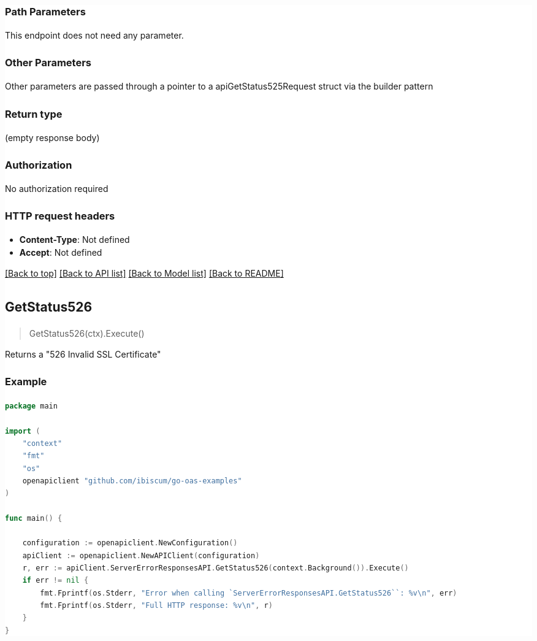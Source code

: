 ### Path Parameters

This endpoint does not need any parameter.

### Other Parameters

Other parameters are passed through a pointer to a apiGetStatus525Request struct via the builder pattern


### Return type

 (empty response body)

### Authorization

No authorization required

### HTTP request headers

- **Content-Type**: Not defined
- **Accept**: Not defined

[[Back to top]](#) [[Back to API list]](../README.md#documentation-for-api-endpoints)
[[Back to Model list]](../README.md#documentation-for-models)
[[Back to README]](../README.md)


## GetStatus526

> GetStatus526(ctx).Execute()

Returns a \"526 Invalid SSL Certificate\"



### Example

```go
package main

import (
	"context"
	"fmt"
	"os"
	openapiclient "github.com/ibiscum/go-oas-examples"
)

func main() {

	configuration := openapiclient.NewConfiguration()
	apiClient := openapiclient.NewAPIClient(configuration)
	r, err := apiClient.ServerErrorResponsesAPI.GetStatus526(context.Background()).Execute()
	if err != nil {
		fmt.Fprintf(os.Stderr, "Error when calling `ServerErrorResponsesAPI.GetStatus526``: %v\n", err)
		fmt.Fprintf(os.Stderr, "Full HTTP response: %v\n", r)
	}
}
```
